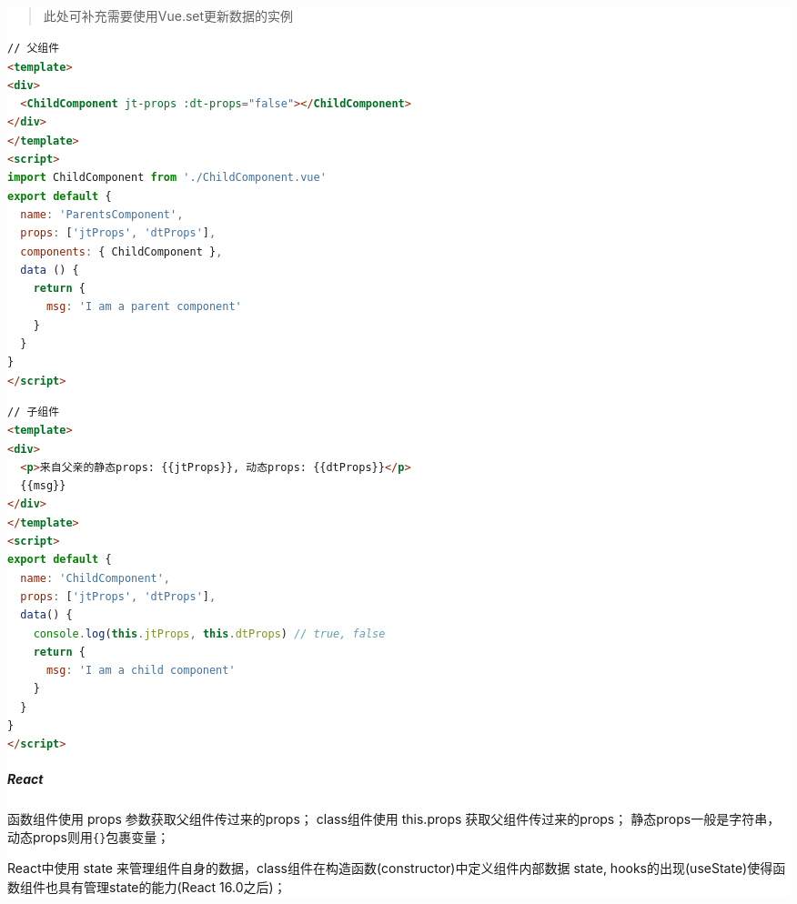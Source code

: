 > 此处可补充需要使用Vue.set更新数据的实例

```html
// 父组件
<template>
<div>
  <ChildComponent jt-props :dt-props="false"></ChildComponent>
</div>
</template>
<script>
import ChildComponent from './ChildComponent.vue'
export default {
  name: 'ParentsComponent',
  props: ['jtProps', 'dtProps'],
  components: { ChildComponent },
  data () {
    return {
      msg: 'I am a parent component'
    }
  }
}
</script>
```

```html
// 子组件
<template>
<div>
  <p>来自父亲的静态props: {{jtProps}}, 动态props: {{dtProps}}</p>
  {{msg}}
</div>
</template>
<script>
export default {
  name: 'ChildComponent',
  props: ['jtProps', 'dtProps'],
  data() {
    console.log(this.jtProps, this.dtProps) // true, false
    return {
      msg: 'I am a child component'
    }
  }
}
</script>
```

##### React
函数组件使用 props 参数获取父组件传过来的props；
class组件使用 this.props 获取父组件传过来的props；
静态props一般是字符串，动态props则用`{}`包裹变量；

React中使用 state 来管理组件自身的数据，class组件在构造函数(constructor)中定义组件内部数据 state, hooks的出现(useState)使得函数组件也具有管理state的能力(React 16.0之后)；
